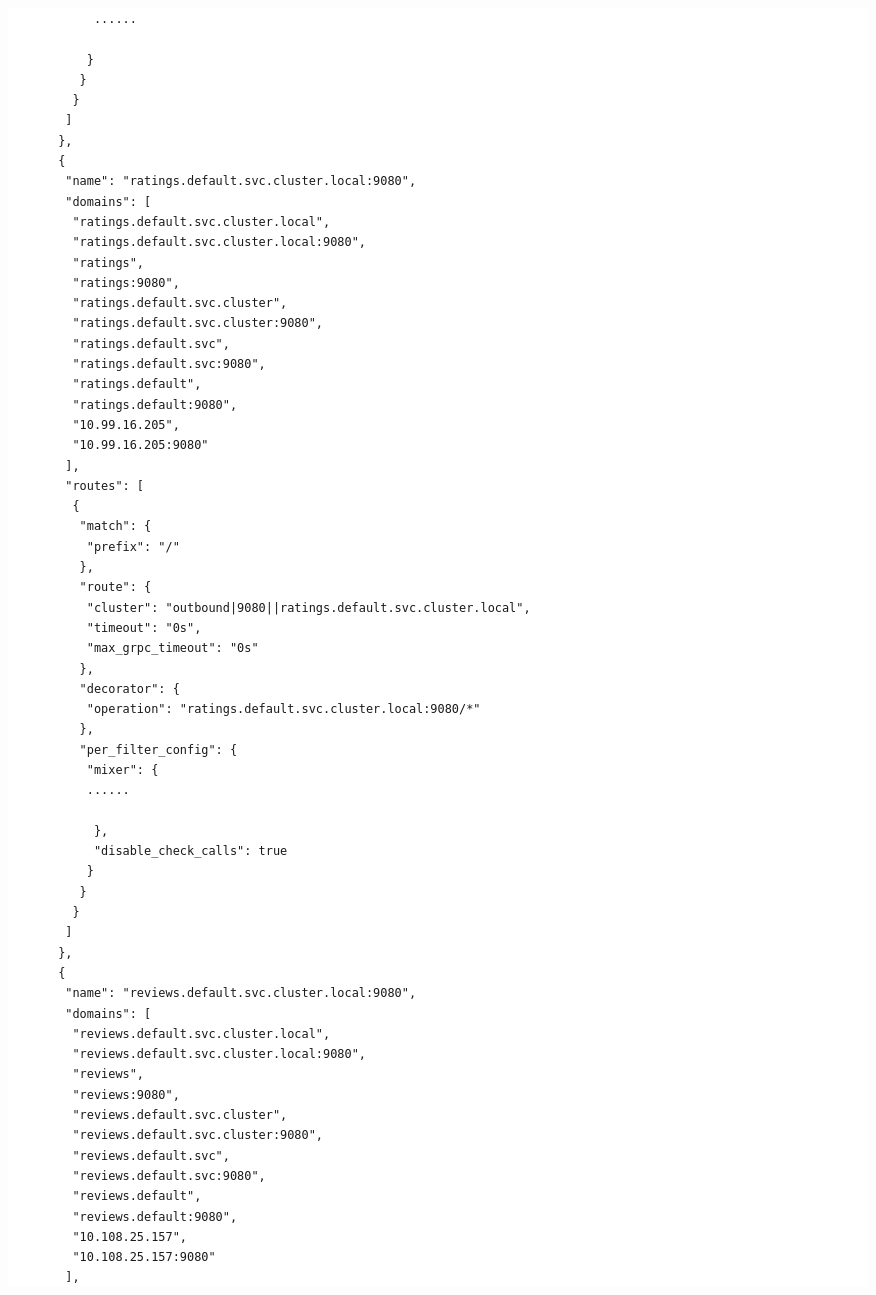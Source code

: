 ```
            ......

           }
          }
         }
        ]
       },
       {
        "name": "ratings.default.svc.cluster.local:9080",
        "domains": [
         "ratings.default.svc.cluster.local",
         "ratings.default.svc.cluster.local:9080",
         "ratings",
         "ratings:9080",
         "ratings.default.svc.cluster",
         "ratings.default.svc.cluster:9080",
         "ratings.default.svc",
         "ratings.default.svc:9080",
         "ratings.default",
         "ratings.default:9080",
         "10.99.16.205",
         "10.99.16.205:9080"
        ],
        "routes": [
         {
          "match": {
           "prefix": "/"
          },
          "route": {
           "cluster": "outbound|9080||ratings.default.svc.cluster.local",
           "timeout": "0s",
           "max_grpc_timeout": "0s"
          },
          "decorator": {
           "operation": "ratings.default.svc.cluster.local:9080/*"
          },
          "per_filter_config": {
           "mixer": {
           ......

            },
            "disable_check_calls": true
           }
          }
         }
        ]
       },
       {
        "name": "reviews.default.svc.cluster.local:9080",
        "domains": [
         "reviews.default.svc.cluster.local",
         "reviews.default.svc.cluster.local:9080",
         "reviews",
         "reviews:9080",
         "reviews.default.svc.cluster",
         "reviews.default.svc.cluster:9080",
         "reviews.default.svc",
         "reviews.default.svc:9080",
         "reviews.default",
         "reviews.default:9080",
         "10.108.25.157",
         "10.108.25.157:9080"
        ],
```
